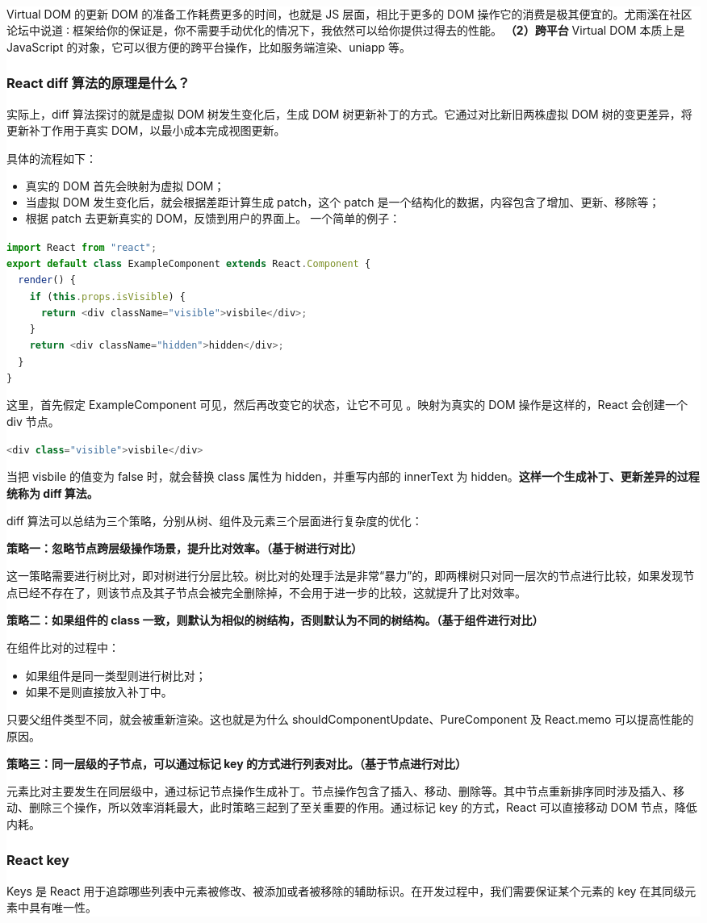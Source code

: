 Virtual DOM 的更新 DOM 的准备工作耗费更多的时间，也就是 JS 层面，相比于更多的 DOM 操作它的消费是极其便宜的。尤雨溪在社区论坛中说道 ∶ 框架给你的保证是，你不需要手动优化的情况下，我依然可以给你提供过得去的性能。 **（2）跨平台** Virtual DOM 本质上是 JavaScript 的对象，它可以很方便的跨平台操作，比如服务端渲染、uniapp 等。

### React diff 算法的原理是什么？

实际上，diff 算法探讨的就是虚拟 DOM 树发生变化后，生成 DOM 树更新补丁的方式。它通过对比新旧两株虚拟 DOM 树的变更差异，将更新补丁作用于真实 DOM，以最小成本完成视图更新。

具体的流程如下：

- 真实的 DOM 首先会映射为虚拟 DOM；
- 当虚拟 DOM 发生变化后，就会根据差距计算生成 patch，这个 patch 是一个结构化的数据，内容包含了增加、更新、移除等；
- 根据 patch 去更新真实的 DOM，反馈到用户的界面上。
  一个简单的例子：

```javascript
import React from "react";
export default class ExampleComponent extends React.Component {
  render() {
    if (this.props.isVisible) {
      return <div className="visible">visbile</div>;
    }
    return <div className="hidden">hidden</div>;
  }
}
```

这里，首先假定 ExampleComponent 可见，然后再改变它的状态，让它不可见 。映射为真实的 DOM 操作是这样的，React 会创建一个 div 节点。

```javascript
<div class="visible">visbile</div>
```

当把 visbile 的值变为 false 时，就会替换 class 属性为 hidden，并重写内部的 innerText 为 hidden。**这样一个生成补丁、更新差异的过程统称为 diff 算法。**

diff 算法可以总结为三个策略，分别从树、组件及元素三个层面进行复杂度的优化：

**策略一：忽略节点跨层级操作场景，提升比对效率。（基于树进行对比）**

这一策略需要进行树比对，即对树进行分层比较。树比对的处理手法是非常“暴力”的，即两棵树只对同一层次的节点进行比较，如果发现节点已经不存在了，则该节点及其子节点会被完全删除掉，不会用于进一步的比较，这就提升了比对效率。

**策略二：如果组件的 class 一致，则默认为相似的树结构，否则默认为不同的树结构。（基于组件进行对比）**

在组件比对的过程中：

- 如果组件是同一类型则进行树比对；
- 如果不是则直接放入补丁中。

只要父组件类型不同，就会被重新渲染。这也就是为什么 shouldComponentUpdate、PureComponent 及 React.memo 可以提高性能的原因。

**策略三：同一层级的子节点，可以通过标记 key 的方式进行列表对比。（基于节点进行对比）**

元素比对主要发生在同层级中，通过标记节点操作生成补丁。节点操作包含了插入、移动、删除等。其中节点重新排序同时涉及插入、移动、删除三个操作，所以效率消耗最大，此时策略三起到了至关重要的作用。通过标记 key 的方式，React 可以直接移动 DOM 节点，降低内耗。

### React key

Keys 是 React 用于追踪哪些列表中元素被修改、被添加或者被移除的辅助标识。在开发过程中，我们需要保证某个元素的 key 在其同级元素中具有唯一性。
